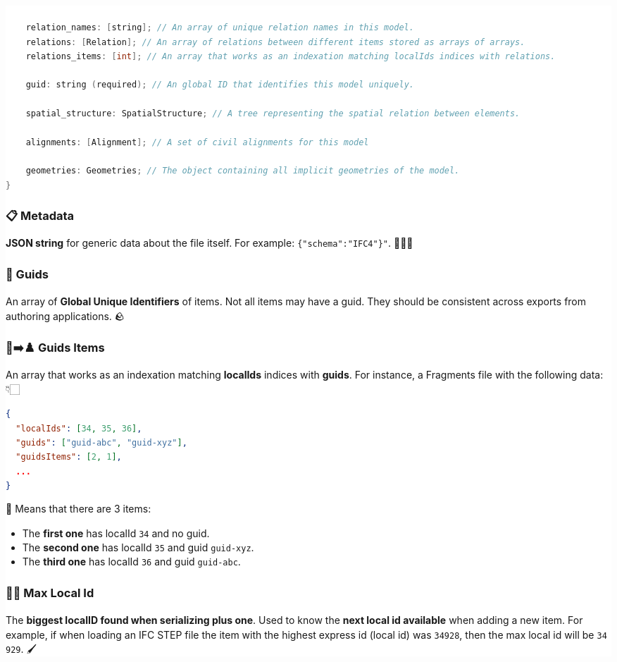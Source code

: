 ```c

    relation_names: [string]; // An array of unique relation names in this model.
    relations: [Relation]; // An array of relations between different items stored as arrays of arrays.
    relations_items: [int]; // An array that works as an indexation matching localIds indices with relations.

    guid: string (required); // An global ID that identifies this model uniquely.

    spatial_structure: SpatialStructure; // A tree representing the spatial relation between elements.

    alignments: [Alignment]; // A set of civil alignments for this model

    geometries: Geometries; // The object containing all implicit geometries of the model.
}
```


### 📋 Metadata

**JSON string** for generic data about the file itself. For example: `{"schema":"IFC4"}"`. 🔖🔖🔖

### 🦋 Guids

An array of **Global Unique Identifiers** of items. Not all items may have a guid. They should be consistent across exports from authoring applications. 🪨

### 🦋➡️♟️ Guids Items

An array that works as an indexation matching **localIds** indices with **guids**. For instance, a Fragments file with the following data: 👇🏻

```json
{
  "localIds": [34, 35, 36],
  "guids": ["guid-abc", "guid-xyz"],
  "guidsItems": [2, 1],
  ...
}
```

🧐 Means that there are 3 items:
- The **first one** has localId `34` and no guid.
- The **second one** has localId `35` and guid `guid-xyz`.
- The **third one** has localId `36` and guid `guid-abc`.

### 🥇🐛 Max Local Id

The **biggest localID found when serializing plus one**. Used to know the **next local id available** when adding a new item. For example, if when loading an IFC STEP file the item with the highest express id (local id) was `34928`, then the max local id will be `34929`. 🖌️
